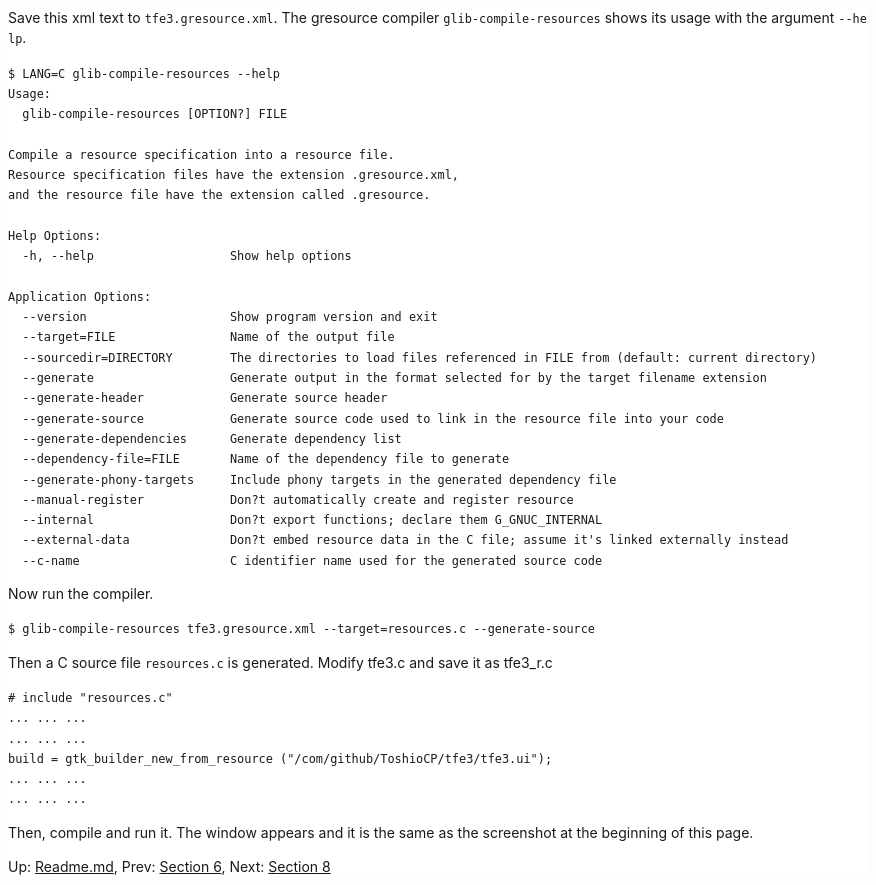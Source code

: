 Save this xml text to `tfe3.gresource.xml`.
The gresource compiler `glib-compile-resources` shows its usage with the argument `--help`.

    $ LANG=C glib-compile-resources --help
    Usage:
      glib-compile-resources [OPTION?] FILE
    
    Compile a resource specification into a resource file.
    Resource specification files have the extension .gresource.xml,
    and the resource file have the extension called .gresource.
    
    Help Options:
      -h, --help                   Show help options
    
    Application Options:
      --version                    Show program version and exit
      --target=FILE                Name of the output file
      --sourcedir=DIRECTORY        The directories to load files referenced in FILE from (default: current directory)
      --generate                   Generate output in the format selected for by the target filename extension
      --generate-header            Generate source header
      --generate-source            Generate source code used to link in the resource file into your code
      --generate-dependencies      Generate dependency list
      --dependency-file=FILE       Name of the dependency file to generate
      --generate-phony-targets     Include phony targets in the generated dependency file
      --manual-register            Don?t automatically create and register resource
      --internal                   Don?t export functions; declare them G_GNUC_INTERNAL
      --external-data              Don?t embed resource data in the C file; assume it's linked externally instead
      --c-name                     C identifier name used for the generated source code
    

Now run the compiler.

    $ glib-compile-resources tfe3.gresource.xml --target=resources.c --generate-source

Then a C source file `resources.c` is generated.
Modify tfe3.c and save it as tfe3_r.c

    # include "resources.c"
    ... ... ...
    ... ... ...
    build = gtk_builder_new_from_resource ("/com/github/ToshioCP/tfe3/tfe3.ui");
    ... ... ...
    ... ... ...

Then, compile and run it.
The window appears and it is the same as the screenshot at the beginning of this page.


Up: [Readme.md](Readme.md),  Prev: [Section 6](sec6.md), Next: [Section 8](sec8.md)
